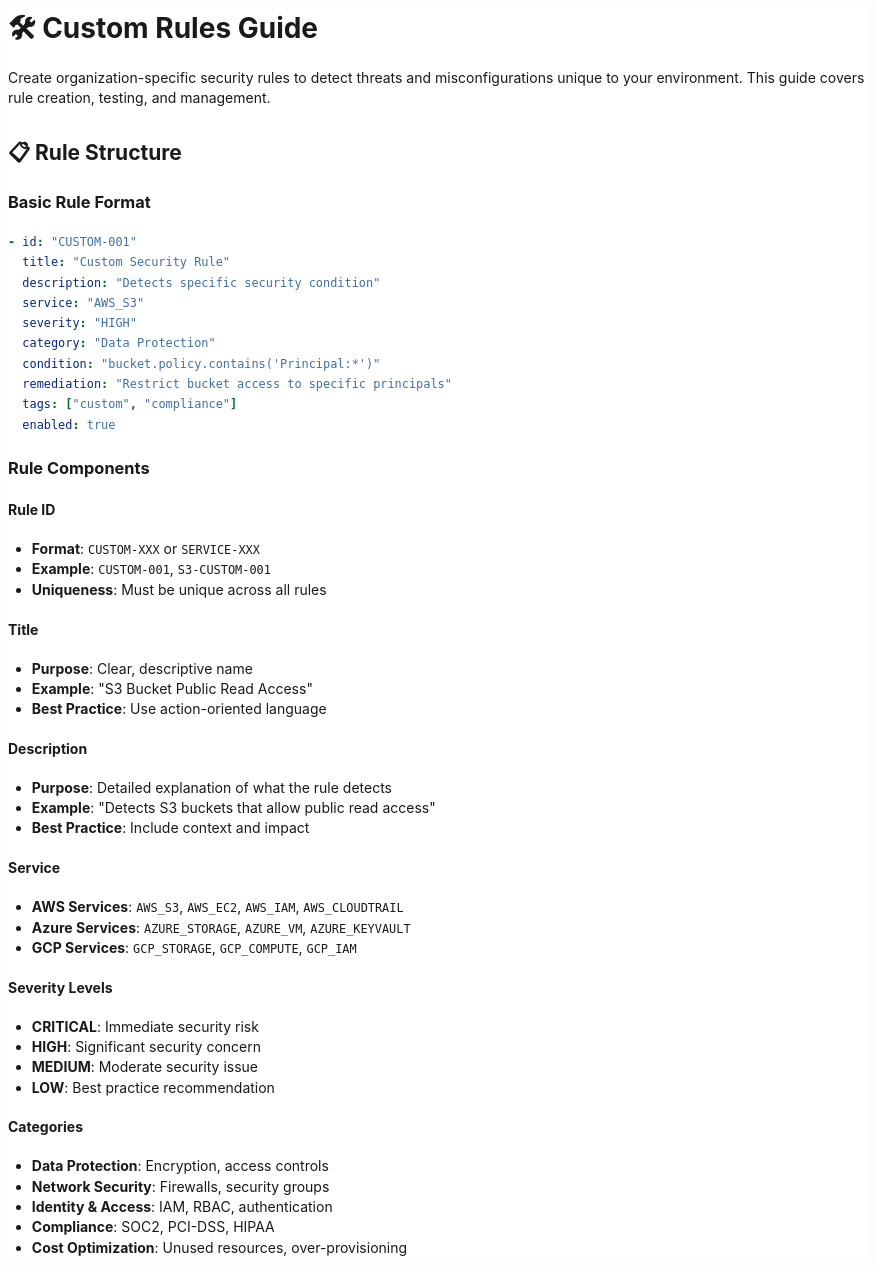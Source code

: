 # 🛠️ Custom Rules Guide

Create organization-specific security rules to detect threats and misconfigurations unique to your environment. This guide covers rule creation, testing, and management.

## 📋 Rule Structure

### Basic Rule Format
```yaml
- id: "CUSTOM-001"
  title: "Custom Security Rule"
  description: "Detects specific security condition"
  service: "AWS_S3"
  severity: "HIGH"
  category: "Data Protection"
  condition: "bucket.policy.contains('Principal:*')"
  remediation: "Restrict bucket access to specific principals"
  tags: ["custom", "compliance"]
  enabled: true
```

### Rule Components

#### **Rule ID**
- **Format**: `CUSTOM-XXX` or `SERVICE-XXX`
- **Example**: `CUSTOM-001`, `S3-CUSTOM-001`
- **Uniqueness**: Must be unique across all rules

#### **Title**
- **Purpose**: Clear, descriptive name
- **Example**: "S3 Bucket Public Read Access"
- **Best Practice**: Use action-oriented language

#### **Description**
- **Purpose**: Detailed explanation of what the rule detects
- **Example**: "Detects S3 buckets that allow public read access"
- **Best Practice**: Include context and impact

#### **Service**
- **AWS Services**: `AWS_S3`, `AWS_EC2`, `AWS_IAM`, `AWS_CLOUDTRAIL`
- **Azure Services**: `AZURE_STORAGE`, `AZURE_VM`, `AZURE_KEYVAULT`
- **GCP Services**: `GCP_STORAGE`, `GCP_COMPUTE`, `GCP_IAM`

#### **Severity Levels**
- **CRITICAL**: Immediate security risk
- **HIGH**: Significant security concern
- **MEDIUM**: Moderate security issue
- **LOW**: Best practice recommendation

#### **Categories**
- **Data Protection**: Encryption, access controls
- **Network Security**: Firewalls, security groups
- **Identity & Access**: IAM, RBAC, authentication
- **Compliance**: SOC2, PCI-DSS, HIPAA
- **Cost Optimization**: Unused resources, over-provisioning
